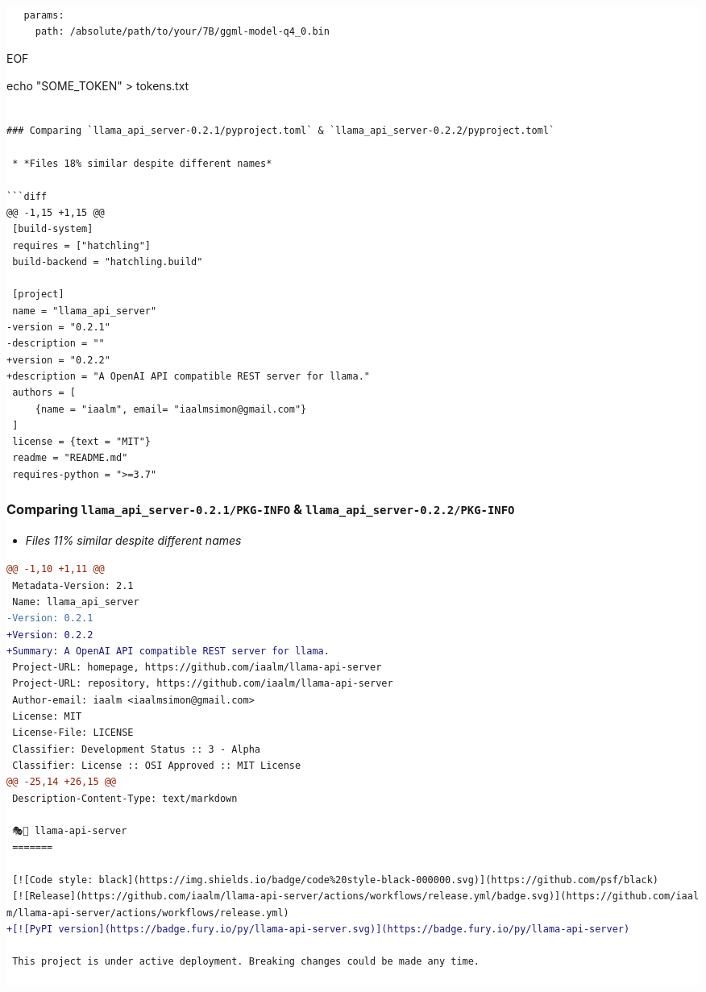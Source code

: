        params:
         path: /absolute/path/to/your/7B/ggml-model-q4_0.bin
 EOF
 
 echo "SOME_TOKEN" > tokens.txt
```

### Comparing `llama_api_server-0.2.1/pyproject.toml` & `llama_api_server-0.2.2/pyproject.toml`

 * *Files 18% similar despite different names*

```diff
@@ -1,15 +1,15 @@
 [build-system]
 requires = ["hatchling"]
 build-backend = "hatchling.build"
 
 [project]
 name = "llama_api_server"
-version = "0.2.1"
-description = ""
+version = "0.2.2"
+description = "A OpenAI API compatible REST server for llama."
 authors = [
     {name = "iaalm", email= "iaalmsimon@gmail.com"}
 ]
 license = {text = "MIT"}
 readme = "README.md"
 requires-python = ">=3.7"
```

### Comparing `llama_api_server-0.2.1/PKG-INFO` & `llama_api_server-0.2.2/PKG-INFO`

 * *Files 11% similar despite different names*

```diff
@@ -1,10 +1,11 @@
 Metadata-Version: 2.1
 Name: llama_api_server
-Version: 0.2.1
+Version: 0.2.2
+Summary: A OpenAI API compatible REST server for llama.
 Project-URL: homepage, https://github.com/iaalm/llama-api-server
 Project-URL: repository, https://github.com/iaalm/llama-api-server
 Author-email: iaalm <iaalmsimon@gmail.com>
 License: MIT
 License-File: LICENSE
 Classifier: Development Status :: 3 - Alpha
 Classifier: License :: OSI Approved :: MIT License
@@ -25,14 +26,15 @@
 Description-Content-Type: text/markdown
 
 🎭🦙 llama-api-server
 =======
 
 [![Code style: black](https://img.shields.io/badge/code%20style-black-000000.svg)](https://github.com/psf/black)
 [![Release](https://github.com/iaalm/llama-api-server/actions/workflows/release.yml/badge.svg)](https://github.com/iaalm/llama-api-server/actions/workflows/release.yml)
+[![PyPI version](https://badge.fury.io/py/llama-api-server.svg)](https://badge.fury.io/py/llama-api-server)
 
 This project is under active deployment. Breaking changes could be made any time.
 
```